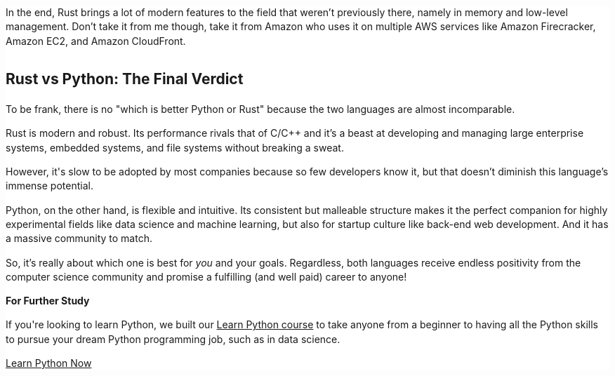 In the end, Rust brings a lot of modern features to the field that weren’t previously there, namely in memory and low-level management. Don’t take it from me though, take it from Amazon who uses it on multiple AWS services like Amazon Firecracker, Amazon EC2, and Amazon CloudFront.

## Rust vs Python: The Final Verdict

To be frank, there is no "which is better Python or Rust" because the two languages are almost incomparable.

Rust is modern and robust. Its performance rivals that of C/C++ and it’s a beast at developing and managing large enterprise systems, embedded systems, and file systems without breaking a sweat.

However, it's slow to be adopted by most companies because so few developers know it, but that doesn’t diminish this language’s immense potential.

Python, on the other hand, is flexible and intuitive. Its consistent but malleable structure makes it the perfect companion for highly experimental fields like data science and machine learning, but also for startup culture like back-end web development. And it has a massive community to match.

So, it’s really about which one is best for _you_ and your goals. Regardless, both languages receive endless positivity from the computer science community and promise a fulfilling (and well paid) career to anyone!

**For Further Study**

If you're looking to learn Python, we built our [Learn Python course](https://boot.dev/learn/learn-python) to take anyone from a beginner to having all the Python skills to pursue your dream Python programming job, such as in data science.

[Learn Python Now](https://boot.dev/learn/learn-python)
